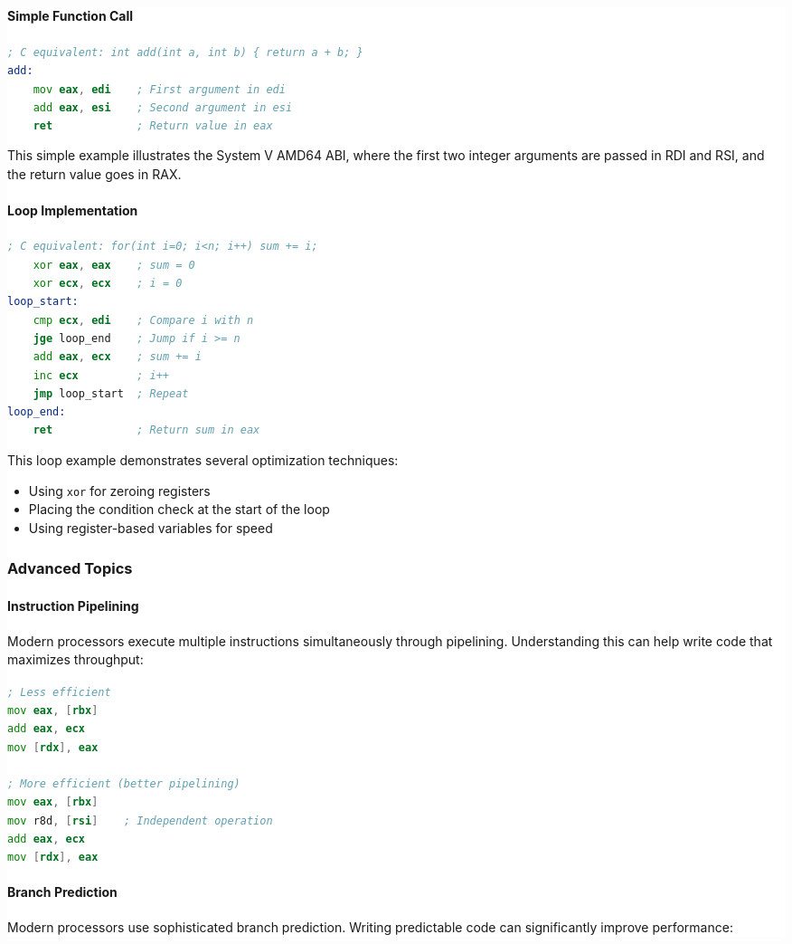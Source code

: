#### Simple Function Call
```asm
; C equivalent: int add(int a, int b) { return a + b; }
add:
    mov eax, edi    ; First argument in edi
    add eax, esi    ; Second argument in esi
    ret             ; Return value in eax
```

This simple example illustrates the System V AMD64 ABI, where the first two integer arguments are passed in RDI and RSI, and the return value goes in RAX.

#### Loop Implementation
```asm
; C equivalent: for(int i=0; i<n; i++) sum += i;
    xor eax, eax    ; sum = 0
    xor ecx, ecx    ; i = 0
loop_start:
    cmp ecx, edi    ; Compare i with n
    jge loop_end    ; Jump if i >= n
    add eax, ecx    ; sum += i
    inc ecx         ; i++
    jmp loop_start  ; Repeat
loop_end:
    ret             ; Return sum in eax
```

This loop example demonstrates several optimization techniques:
- Using `xor` for zeroing registers
- Placing the condition check at the start of the loop
- Using register-based variables for speed

### Advanced Topics

#### Instruction Pipelining
Modern processors execute multiple instructions simultaneously through pipelining. Understanding this can help write code that maximizes throughput:

```asm
; Less efficient
mov eax, [rbx]
add eax, ecx
mov [rdx], eax

; More efficient (better pipelining)
mov eax, [rbx]
mov r8d, [rsi]    ; Independent operation
add eax, ecx
mov [rdx], eax
```

#### Branch Prediction
Modern processors use sophisticated branch prediction. Writing predictable code can significantly improve performance:
